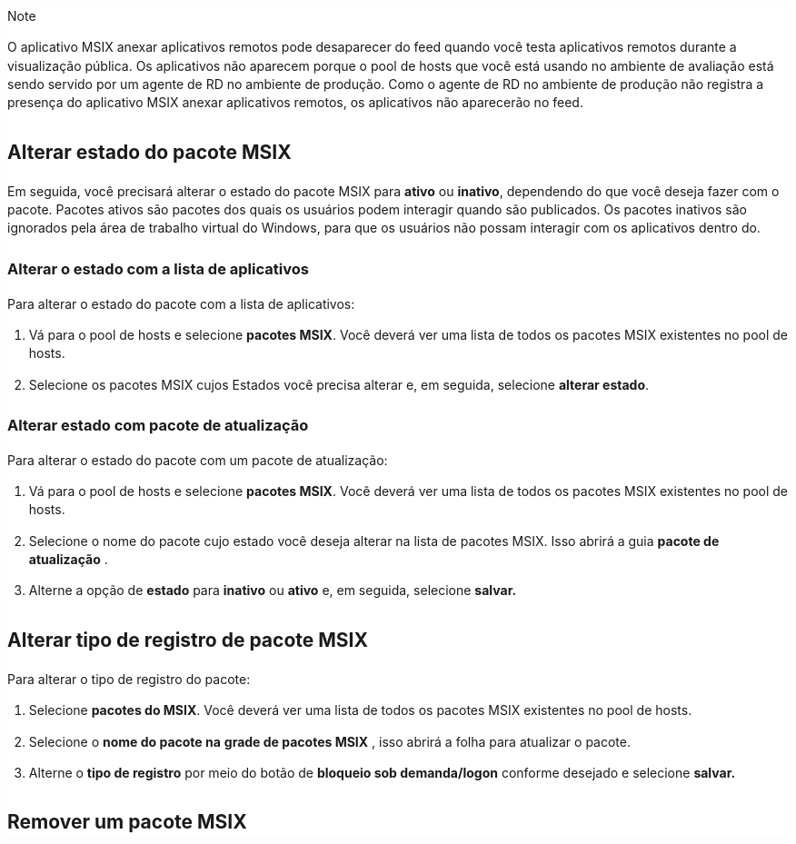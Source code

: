 >[!NOTE]
>O aplicativo MSIX anexar aplicativos remotos pode desaparecer do feed quando você testa aplicativos remotos durante a visualização pública. Os aplicativos não aparecem porque o pool de hosts que você está usando no ambiente de avaliação está sendo servido por um agente de RD no ambiente de produção. Como o agente de RD no ambiente de produção não registra a presença do aplicativo MSIX anexar aplicativos remotos, os aplicativos não aparecerão no feed.

## <a name="change-msix-package-state"></a>Alterar estado do pacote MSIX

Em seguida, você precisará alterar o estado do pacote MSIX para **ativo** ou **inativo**, dependendo do que você deseja fazer com o pacote. Pacotes ativos são pacotes dos quais os usuários podem interagir quando são publicados. Os pacotes inativos são ignorados pela área de trabalho virtual do Windows, para que os usuários não possam interagir com os aplicativos dentro do.

### <a name="change-state-with-the-applications-list"></a>Alterar o estado com a lista de aplicativos

Para alterar o estado do pacote com a lista de aplicativos:

1. Vá para o pool de hosts e selecione **pacotes MSIX**. Você deverá ver uma lista de todos os pacotes MSIX existentes no pool de hosts.

2. Selecione os pacotes MSIX cujos Estados você precisa alterar e, em seguida, selecione **alterar estado**.

### <a name="change-state-with-update-package"></a>Alterar estado com pacote de atualização

Para alterar o estado do pacote com um pacote de atualização:

1. Vá para o pool de hosts e selecione **pacotes MSIX**. Você deverá ver uma lista de todos os pacotes MSIX existentes no pool de hosts.

2. Selecione o nome do pacote cujo estado você deseja alterar na lista de pacotes MSIX. Isso abrirá a guia **pacote de atualização** .

3. Alterne a opção de **estado** para **inativo** ou **ativo** e, em seguida, selecione **salvar.**

## <a name="change-msix-package-registration-type"></a>Alterar tipo de registro de pacote MSIX

Para alterar o tipo de registro do pacote:

1. Selecione **pacotes do MSIX**. Você deverá ver uma lista de todos os pacotes MSIX existentes no pool de hosts.

2. Selecione o **nome do pacote na** **grade de pacotes MSIX** , isso abrirá a folha para atualizar o pacote.

3. Alterne o **tipo de registro** por meio do botão de **bloqueio sob demanda/logon** conforme desejado e selecione **salvar.**

## <a name="remove-an-msix-package"></a>Remover um pacote MSIX
